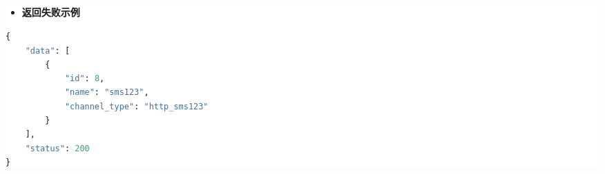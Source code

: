 - **返回失败示例**
>    
```python 
{
    "data": [
        {
            "id": 8,
            "name": "sms123",
            "channel_type": "http_sms123"
        }
    ],
    "status": 200
}
```